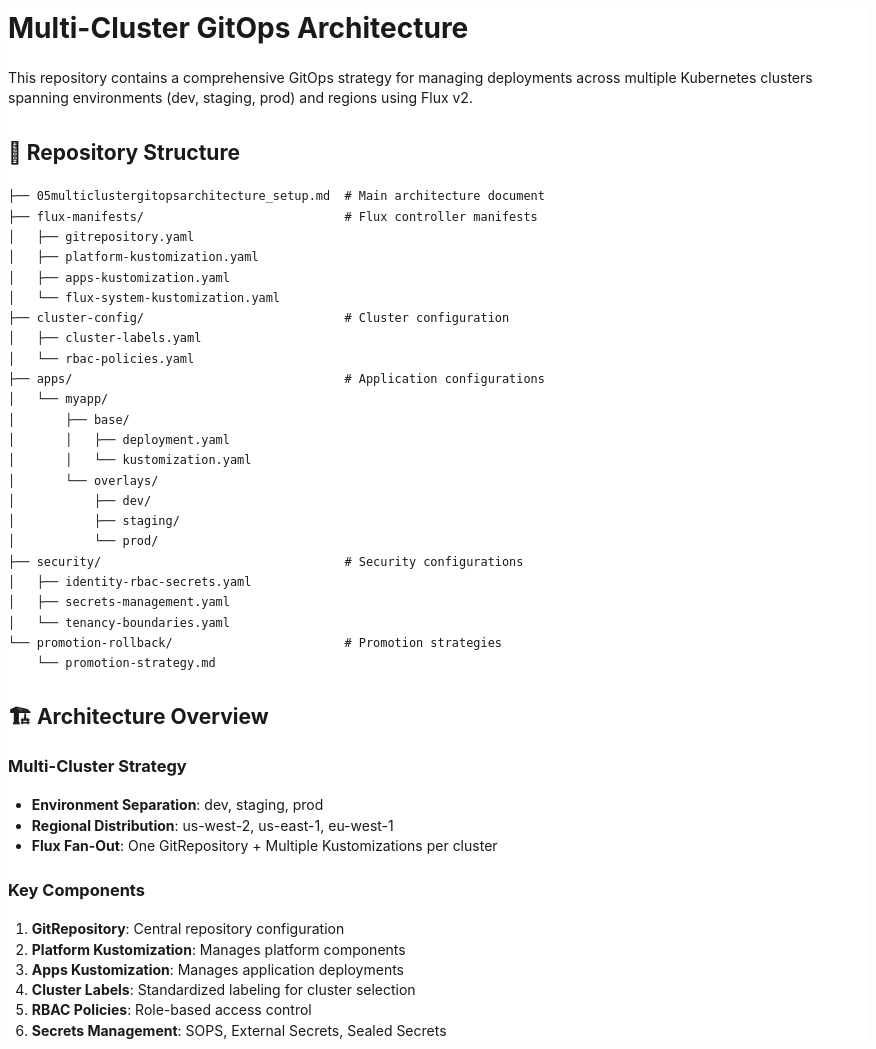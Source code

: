 # Multi-Cluster GitOps Architecture

This repository contains a comprehensive GitOps strategy for managing deployments across multiple Kubernetes clusters spanning environments (dev, staging, prod) and regions using Flux v2.

## 📁 Repository Structure

```
├── 05multiclustergitopsarchitecture_setup.md  # Main architecture document
├── flux-manifests/                            # Flux controller manifests
│   ├── gitrepository.yaml
│   ├── platform-kustomization.yaml
│   ├── apps-kustomization.yaml
│   └── flux-system-kustomization.yaml
├── cluster-config/                            # Cluster configuration
│   ├── cluster-labels.yaml
│   └── rbac-policies.yaml
├── apps/                                      # Application configurations
│   └── myapp/
│       ├── base/
│       │   ├── deployment.yaml
│       │   └── kustomization.yaml
│       └── overlays/
│           ├── dev/
│           ├── staging/
│           └── prod/
├── security/                                  # Security configurations
│   ├── identity-rbac-secrets.yaml
│   ├── secrets-management.yaml
│   └── tenancy-boundaries.yaml
└── promotion-rollback/                        # Promotion strategies
    └── promotion-strategy.md
```

## 🏗️ Architecture Overview

### Multi-Cluster Strategy
- **Environment Separation**: dev, staging, prod
- **Regional Distribution**: us-west-2, us-east-1, eu-west-1
- **Flux Fan-Out**: One GitRepository + Multiple Kustomizations per cluster

### Key Components
1. **GitRepository**: Central repository configuration
2. **Platform Kustomization**: Manages platform components
3. **Apps Kustomization**: Manages application deployments
4. **Cluster Labels**: Standardized labeling for cluster selection
5. **RBAC Policies**: Role-based access control
6. **Secrets Management**: SOPS, External Secrets, Sealed Secrets
